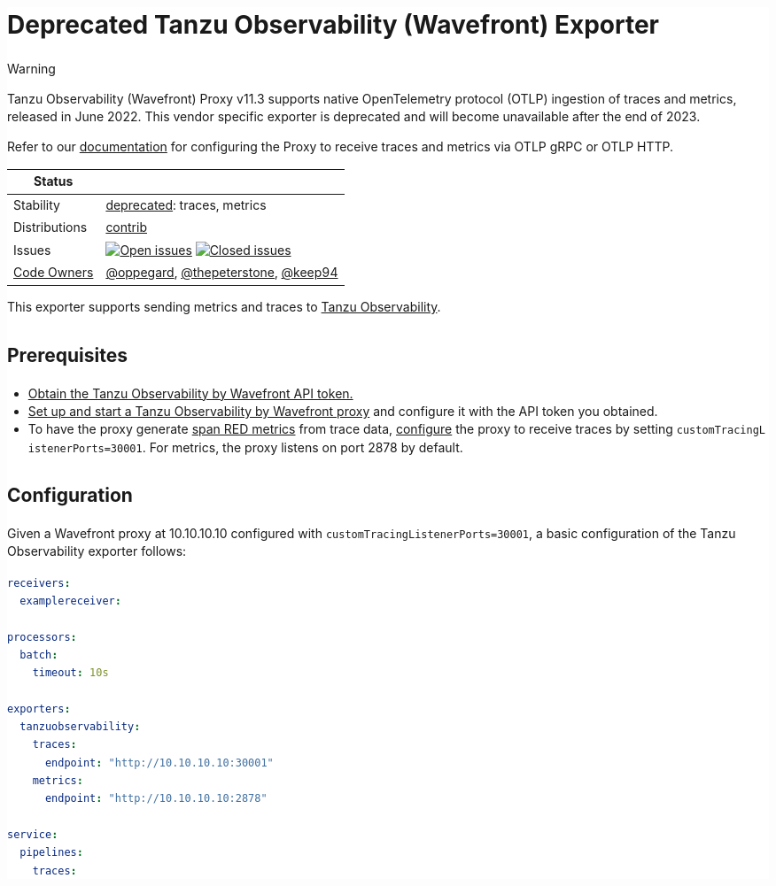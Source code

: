 # Deprecated Tanzu Observability (Wavefront) Exporter

> [!WARNING]
> Tanzu Observability (Wavefront) Proxy v11.3  supports native OpenTelemetry protocol (OTLP) ingestion of traces and metrics, released in June 2022.
> This vendor specific exporter is deprecated and will become unavailable after the end of 2023. 
> 
> Refer to our [documentation](https://docs.wavefront.com/opentelemetry_overview.html) for configuring the Proxy to receive traces and metrics via OTLP gRPC or OTLP HTTP.
>



| Status        |           |
| ------------- |-----------|
| Stability     | [deprecated]: traces, metrics   |
| Distributions | [contrib] |
| Issues        | [![Open issues](https://img.shields.io/github/issues-search/open-telemetry/opentelemetry-collector-contrib?query=is%3Aissue%20is%3Aopen%20label%3Aexporter%2Ftanzuobservability%20&label=open&color=orange&logo=opentelemetry)](https://github.com/open-telemetry/opentelemetry-collector-contrib/issues?q=is%3Aopen+is%3Aissue+label%3Aexporter%2Ftanzuobservability) [![Closed issues](https://img.shields.io/github/issues-search/open-telemetry/opentelemetry-collector-contrib?query=is%3Aissue%20is%3Aclosed%20label%3Aexporter%2Ftanzuobservability%20&label=closed&color=blue&logo=opentelemetry)](https://github.com/open-telemetry/opentelemetry-collector-contrib/issues?q=is%3Aclosed+is%3Aissue+label%3Aexporter%2Ftanzuobservability) |
| [Code Owners](https://github.com/open-telemetry/opentelemetry-collector-contrib/blob/main/CONTRIBUTING.md#becoming-a-code-owner)    | [@oppegard](https://www.github.com/oppegard), [@thepeterstone](https://www.github.com/thepeterstone), [@keep94](https://www.github.com/keep94) |

[deprecated]: https://github.com/open-telemetry/opentelemetry-collector#deprecated
[contrib]: https://github.com/open-telemetry/opentelemetry-collector-releases/tree/main/distributions/otelcol-contrib



This exporter supports sending metrics and traces to [Tanzu Observability](https://tanzu.vmware.com/observability).

## Prerequisites

- [Obtain the Tanzu Observability by Wavefront API token.](https://docs.wavefront.com/wavefront_api.html#generating-an-api-token)
- [Set up and start a Tanzu Observability by Wavefront proxy](https://docs.wavefront.com/proxies_installing.html) and
  configure it with the API token you obtained.
- To have the proxy generate [span RED metrics](https://docs.wavefront.com/trace_data_details.html#red-metrics) from
  trace data, [configure](https://docs.wavefront.com/proxies_configuring.html) the proxy to receive traces by
  setting `customTracingListenerPorts=30001`. For metrics, the proxy listens on port 2878 by default.

## Configuration

Given a Wavefront proxy at 10.10.10.10 configured with `customTracingListenerPorts=30001`, a basic configuration of
the Tanzu Observability exporter follows:

```yaml
receivers:
  examplereceiver:

processors:
  batch:
    timeout: 10s

exporters:
  tanzuobservability:
    traces:
      endpoint: "http://10.10.10.10:30001"
    metrics:
      endpoint: "http://10.10.10.10:2878"

service:
  pipelines:
    traces:
```